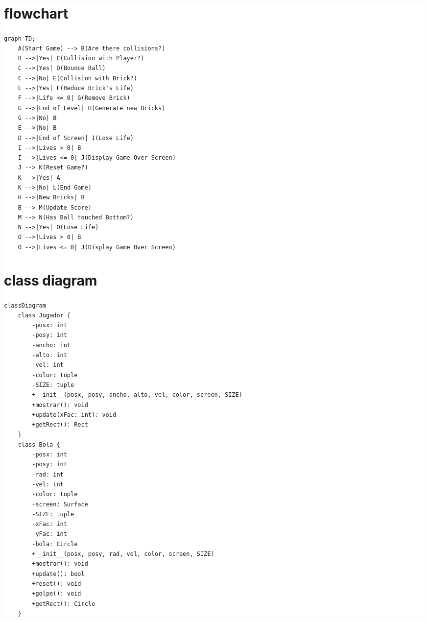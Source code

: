 
# flowchart
```mermaid
graph TD;
    A(Start Game) --> B(Are there collisions?)
    B -->|Yes| C(Collision with Player?)
    C -->|Yes| D(Bounce Ball)
    C -->|No| E(Collision with Brick?)
    E -->|Yes| F(Reduce Brick's Life)
    F -->|Life <= 0| G(Remove Brick)
    G -->|End of Level| H(Generate new Bricks)
    G -->|No| B
    E -->|No| B
    D -->|End of Screen| I(Lose Life)
    I -->|Lives > 0| B
    I -->|Lives <= 0| J(Display Game Over Screen)
    J --> K(Reset Game?)
    K -->|Yes| A
    K -->|No| L(End Game)
    H -->|New Bricks| B
    B --> M(Update Score)
    M --> N(Has Ball touched Bottom?)
    N -->|Yes| O(Lose Life)
    O -->|Lives > 0| B
    O -->|Lives <= 0| J(Display Game Over Screen)

```
# class diagram

```mermaid
classDiagram
    class Jugador {
        -posx: int
        -posy: int
        -ancho: int
        -alto: int
        -vel: int
        -color: tuple
        -SIZE: tuple
        +__init__(posx, posy, ancho, alto, vel, color, screen, SIZE)
        +mostrar(): void
        +update(xFac: int): void
        +getRect(): Rect
    }
    class Bola {
        -posx: int
        -posy: int
        -rad: int
        -vel: int
        -color: tuple
        -screen: Surface
        -SIZE: tuple
        -xFac: int
        -yFac: int
        -bola: Circle
        +__init__(posx, posy, rad, vel, color, screen, SIZE)
        +mostrar(): void
        +update(): bool
        +reset(): void
        +golpe(): void
        +getRect(): Circle
    }
```